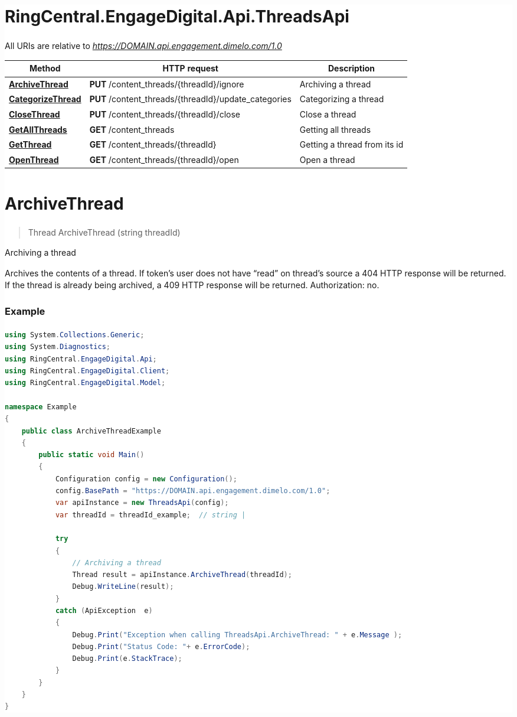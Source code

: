 # RingCentral.EngageDigital.Api.ThreadsApi

All URIs are relative to *https://DOMAIN.api.engagement.dimelo.com/1.0*

Method | HTTP request | Description
------------- | ------------- | -------------
[**ArchiveThread**](ThreadsApi.md#archivethread) | **PUT** /content_threads/{threadId}/ignore | Archiving a thread
[**CategorizeThread**](ThreadsApi.md#categorizethread) | **PUT** /content_threads/{threadId}/update_categories | Categorizing a thread
[**CloseThread**](ThreadsApi.md#closethread) | **PUT** /content_threads/{threadId}/close | Close a thread
[**GetAllThreads**](ThreadsApi.md#getallthreads) | **GET** /content_threads | Getting all threads
[**GetThread**](ThreadsApi.md#getthread) | **GET** /content_threads/{threadId} | Getting a thread from its id
[**OpenThread**](ThreadsApi.md#openthread) | **GET** /content_threads/{threadId}/open | Open a thread


<a name="archivethread"></a>
# **ArchiveThread**
> Thread ArchiveThread (string threadId)

Archiving a thread

Archives the contents of a thread. If token’s user does not have “read” on thread’s source a 404 HTTP response will be returned.  If the thread is already being archived, a 409 HTTP response will be returned.  Authorization​: no.

### Example
```csharp
using System.Collections.Generic;
using System.Diagnostics;
using RingCentral.EngageDigital.Api;
using RingCentral.EngageDigital.Client;
using RingCentral.EngageDigital.Model;

namespace Example
{
    public class ArchiveThreadExample
    {
        public static void Main()
        {
            Configuration config = new Configuration();
            config.BasePath = "https://DOMAIN.api.engagement.dimelo.com/1.0";
            var apiInstance = new ThreadsApi(config);
            var threadId = threadId_example;  // string | 

            try
            {
                // Archiving a thread
                Thread result = apiInstance.ArchiveThread(threadId);
                Debug.WriteLine(result);
            }
            catch (ApiException  e)
            {
                Debug.Print("Exception when calling ThreadsApi.ArchiveThread: " + e.Message );
                Debug.Print("Status Code: "+ e.ErrorCode);
                Debug.Print(e.StackTrace);
            }
        }
    }
}
```